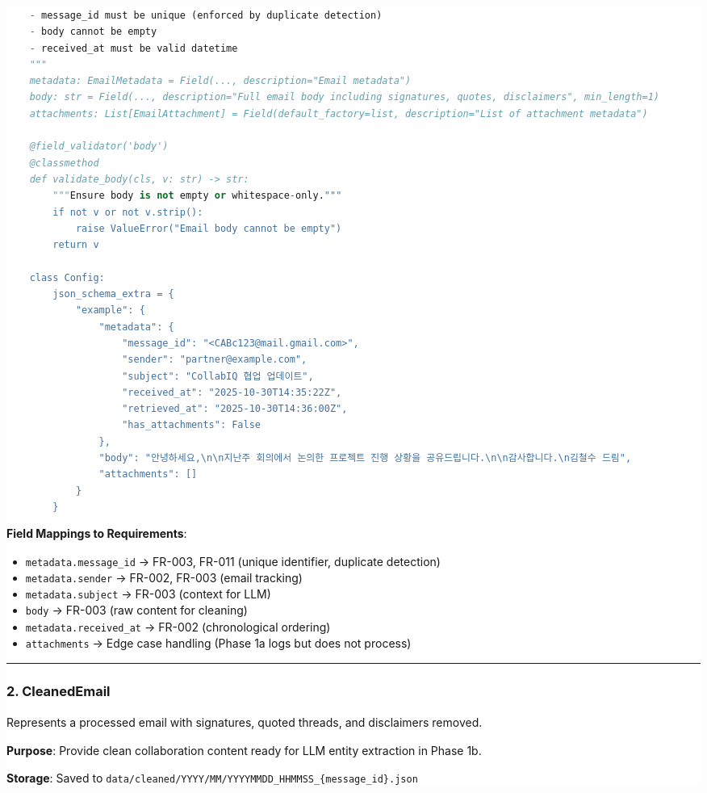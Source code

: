 ```python
    - message_id must be unique (enforced by duplicate detection)
    - body cannot be empty
    - received_at must be valid datetime
    """
    metadata: EmailMetadata = Field(..., description="Email metadata")
    body: str = Field(..., description="Full email body including signatures, quotes, disclaimers", min_length=1)
    attachments: List[EmailAttachment] = Field(default_factory=list, description="List of attachment metadata")

    @field_validator('body')
    @classmethod
    def validate_body(cls, v: str) -> str:
        """Ensure body is not empty or whitespace-only."""
        if not v or not v.strip():
            raise ValueError("Email body cannot be empty")
        return v

    class Config:
        json_schema_extra = {
            "example": {
                "metadata": {
                    "message_id": "<CABc123@mail.gmail.com>",
                    "sender": "partner@example.com",
                    "subject": "CollabIQ 협업 업데이트",
                    "received_at": "2025-10-30T14:35:22Z",
                    "retrieved_at": "2025-10-30T14:36:00Z",
                    "has_attachments": False
                },
                "body": "안녕하세요,\n\n지난주 회의에서 논의한 프로젝트 진행 상황을 공유드립니다.\n\n감사합니다.\n김철수 드림",
                "attachments": []
            }
        }
```

**Field Mappings to Requirements**:
- `metadata.message_id` → FR-003, FR-011 (unique identifier, duplicate detection)
- `metadata.sender` → FR-002, FR-003 (email tracking)
- `metadata.subject` → FR-003 (context for LLM)
- `body` → FR-003 (raw content for cleaning)
- `metadata.received_at` → FR-002 (chronological ordering)
- `attachments` → Edge case handling (Phase 1a logs but does not process)

---

### 2. CleanedEmail

Represents a processed email with signatures, quoted threads, and disclaimers removed.

**Purpose**: Provide clean collaboration content ready for LLM entity extraction in Phase 1b.

**Storage**: Saved to `data/cleaned/YYYY/MM/YYYYMMDD_HHMMSS_{message_id}.json`
